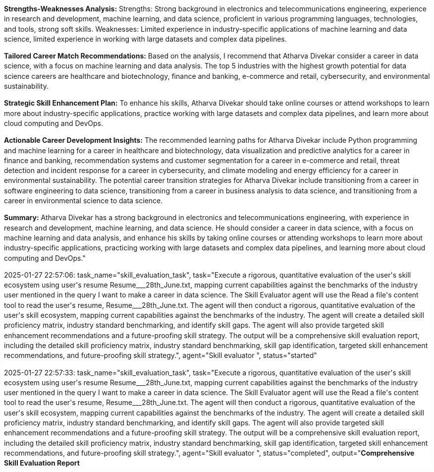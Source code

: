 **Strengths-Weaknesses Analysis:**
Strengths: Strong background in electronics and telecommunications engineering, experience in research and development, machine learning, and data science, proficient in various programming languages, technologies, and tools, strong soft skills.
Weaknesses: Limited experience in industry-specific applications of machine learning and data science, limited experience in working with large datasets and complex data pipelines.

**Tailored Career Match Recommendations:**
Based on the analysis, I recommend that Atharva Divekar consider a career in data science, with a focus on machine learning and data analysis. The top 5 industries with the highest growth potential for data science careers are healthcare and biotechnology, finance and banking, e-commerce and retail, cybersecurity, and environmental sustainability.

**Strategic Skill Enhancement Plan:**
To enhance his skills, Atharva Divekar should take online courses or attend workshops to learn more about industry-specific applications, practice working with large datasets and complex data pipelines, and learn more about cloud computing and DevOps.

**Actionable Career Development Insights:**
The recommended learning paths for Atharva Divekar include Python programming and machine learning for a career in healthcare and biotechnology, data visualization and predictive analytics for a career in finance and banking, recommendation systems and customer segmentation for a career in e-commerce and retail, threat detection and incident response for a career in cybersecurity, and climate modeling and energy efficiency for a career in environmental sustainability. The potential career transition strategies for Atharva Divekar include transitioning from a career in software engineering to data science, transitioning from a career in business analysis to data science, and transitioning from a career in environmental science to data science.

**Summary:**
Atharva Divekar has a strong background in electronics and telecommunications engineering, with experience in research and development, machine learning, and data science. He should consider a career in data science, with a focus on machine learning and data analysis, and enhance his skills by taking online courses or attending workshops to learn more about industry-specific applications, practicing working with large datasets and complex data pipelines, and learning more about cloud computing and DevOps."

2025-01-27 22:57:06: task_name="skill_evaluation_task", task="Execute a rigorous, quantitative evaluation of the user's skill ecosystem using user's resume Resume___28th_June.txt,  mapping current capabilities against the benchmarks of the industry user mentioned in the query I want to make a career in data science.
The Skill Evaluator agent will use the Read a file's content tool to read the user's resume, Resume___28th_June.txt. The agent will then conduct a rigorous, quantitative evaluation of the user's skill ecosystem, mapping current capabilities against the benchmarks of the industry. The agent will create a detailed skill proficiency matrix, industry standard benchmarking, and identify skill gaps. The agent will also provide targeted skill enhancement recommendations and a future-proofing skill strategy. The output will be a comprehensive skill evaluation report, including the detailed skill proficiency matrix, industry standard benchmarking, skill gap identification, targeted skill enhancement recommendations, and future-proofing skill strategy.", agent="Skill evaluator
", status="started"

2025-01-27 22:57:33: task_name="skill_evaluation_task", task="Execute a rigorous, quantitative evaluation of the user's skill ecosystem using user's resume Resume___28th_June.txt,  mapping current capabilities against the benchmarks of the industry user mentioned in the query I want to make a career in data science.
The Skill Evaluator agent will use the Read a file's content tool to read the user's resume, Resume___28th_June.txt. The agent will then conduct a rigorous, quantitative evaluation of the user's skill ecosystem, mapping current capabilities against the benchmarks of the industry. The agent will create a detailed skill proficiency matrix, industry standard benchmarking, and identify skill gaps. The agent will also provide targeted skill enhancement recommendations and a future-proofing skill strategy. The output will be a comprehensive skill evaluation report, including the detailed skill proficiency matrix, industry standard benchmarking, skill gap identification, targeted skill enhancement recommendations, and future-proofing skill strategy.", agent="Skill evaluator
", status="completed", output="**Comprehensive Skill Evaluation Report**
